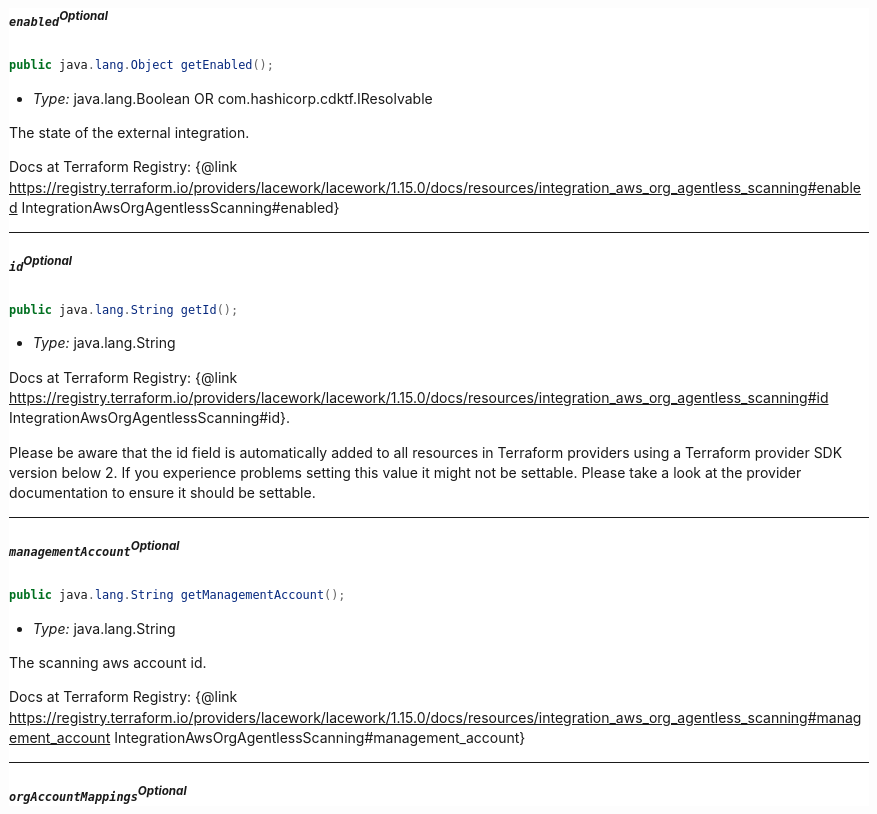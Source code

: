 ##### `enabled`<sup>Optional</sup> <a name="enabled" id="rhizo-co-terraform-provider-lacework.integrationAwsOrgAgentlessScanning.IntegrationAwsOrgAgentlessScanningConfig.property.enabled"></a>

```java
public java.lang.Object getEnabled();
```

- *Type:* java.lang.Boolean OR com.hashicorp.cdktf.IResolvable

The state of the external integration.

Docs at Terraform Registry: {@link https://registry.terraform.io/providers/lacework/lacework/1.15.0/docs/resources/integration_aws_org_agentless_scanning#enabled IntegrationAwsOrgAgentlessScanning#enabled}

---

##### `id`<sup>Optional</sup> <a name="id" id="rhizo-co-terraform-provider-lacework.integrationAwsOrgAgentlessScanning.IntegrationAwsOrgAgentlessScanningConfig.property.id"></a>

```java
public java.lang.String getId();
```

- *Type:* java.lang.String

Docs at Terraform Registry: {@link https://registry.terraform.io/providers/lacework/lacework/1.15.0/docs/resources/integration_aws_org_agentless_scanning#id IntegrationAwsOrgAgentlessScanning#id}.

Please be aware that the id field is automatically added to all resources in Terraform providers using a Terraform provider SDK version below 2.
If you experience problems setting this value it might not be settable. Please take a look at the provider documentation to ensure it should be settable.

---

##### `managementAccount`<sup>Optional</sup> <a name="managementAccount" id="rhizo-co-terraform-provider-lacework.integrationAwsOrgAgentlessScanning.IntegrationAwsOrgAgentlessScanningConfig.property.managementAccount"></a>

```java
public java.lang.String getManagementAccount();
```

- *Type:* java.lang.String

The scanning aws account id.

Docs at Terraform Registry: {@link https://registry.terraform.io/providers/lacework/lacework/1.15.0/docs/resources/integration_aws_org_agentless_scanning#management_account IntegrationAwsOrgAgentlessScanning#management_account}

---

##### `orgAccountMappings`<sup>Optional</sup> <a name="orgAccountMappings" id="rhizo-co-terraform-provider-lacework.integrationAwsOrgAgentlessScanning.IntegrationAwsOrgAgentlessScanningConfig.property.orgAccountMappings"></a>
